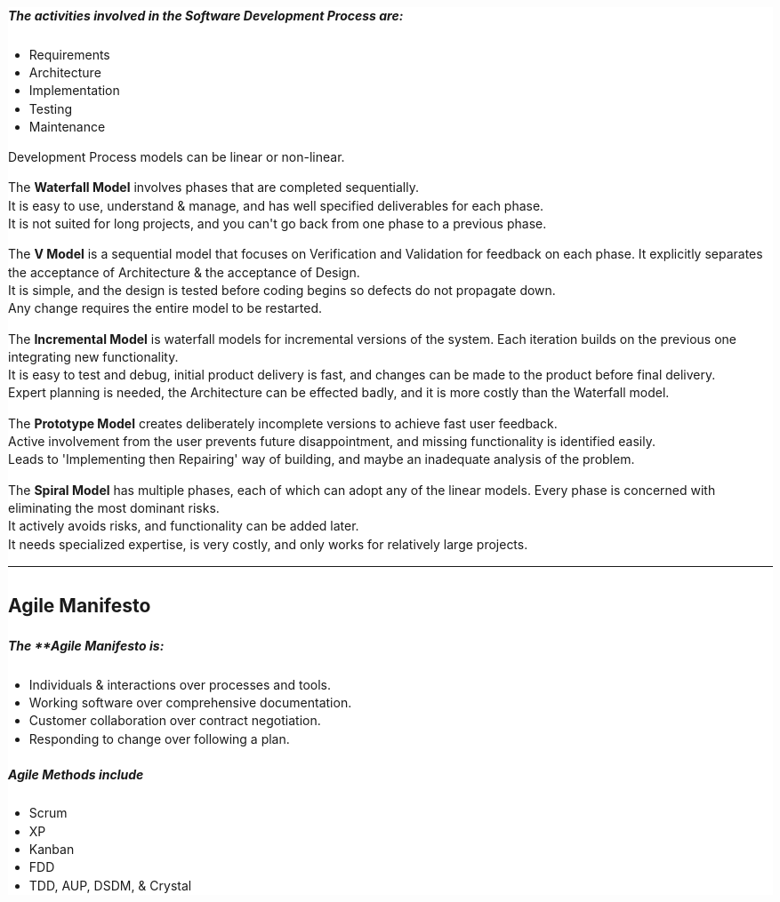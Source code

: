 ##### The activities involved in the Software Development Process are:
 - Requirements
 - Architecture
 - Implementation
 - Testing
 - Maintenance

Development Process models can be linear or non-linear.

The **Waterfall Model** involves phases that are completed sequentially.  
It is easy to use, understand & manage, and has well specified deliverables for each phase.  
It is not suited for long projects, and you can't go back from one phase to a previous phase.

The **V Model** is a sequential model that focuses on Verification and Validation for feedback on each phase. It explicitly separates the acceptance of Architecture & the acceptance of Design.  
It is simple, and the design is tested before coding begins so defects do not propagate down.  
Any change requires the entire model to be restarted.

The **Incremental Model** is waterfall models for incremental versions of the system. Each iteration builds on the previous one integrating new functionality.  
It is easy to test and debug, initial product delivery is fast, and changes can be made to the product before final delivery.  
Expert planning is needed, the Architecture can be effected badly, and it is more costly than the Waterfall model.

The **Prototype Model** creates deliberately incomplete versions to achieve fast user feedback.  
Active involvement from the user prevents future disappointment, and missing functionality is identified easily.  
Leads to 'Implementing then Repairing' way of building, and maybe an inadequate analysis of the problem.

The **Spiral Model** has multiple phases, each of which can adopt any of the linear models. Every phase is concerned with eliminating the most dominant risks.  
It actively avoids risks, and functionality can be added later.  
It needs specialized expertise, is very costly, and only works for relatively large projects.

---

## Agile Manifesto

##### The **Agile Manifesto is:
 - Individuals & interactions over processes and tools.
 - Working software over comprehensive documentation.
 - Customer collaboration over contract negotiation.
 - Responding to change over following a plan.

##### Agile Methods include
 - Scrum
 - XP
 - Kanban
 - FDD
 - TDD, AUP, DSDM, & Crystal
